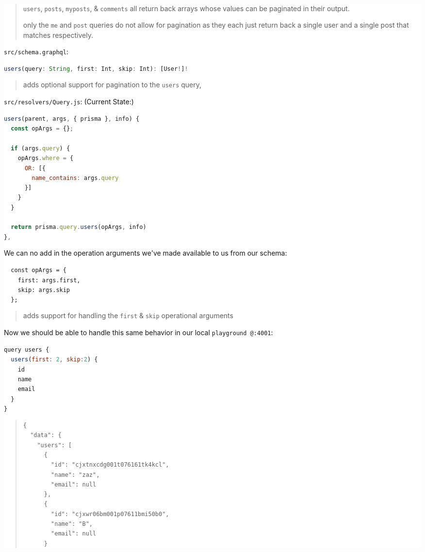 > `users`, `posts`, `myposts`, &  `comments` all return back arrays whose values can be paginated in their output.
>
> only the `me` and `post` queries do not allow for pagination as they each just return back a single user and a single post that matches respectively. 

`src/schema.graphql`:

```js
users(query: String, first: Int, skip: Int): [User!]!
```

> adds optional support for pagination to the `users` query, 

`src/resolvers/Query.js`: (Current State:)

```js
users(parent, args, { prisma }, info) {
  const opArgs = {};

  if (args.query) {
    opArgs.where = {
      OR: [{
        name_contains: args.query
      }]
    }
  }

  return prisma.query.users(opArgs, info)
},
```

We can no add in the operation arguments we've made available to us from our schema:

```sj
  const opArgs = {
  	first: args.first,
  	skip: args.skip
  };
```

> adds support for handling the `first` & `skip` operational arguments 



Now we should be able to handle this same behavior in our local `playground @:4001`:

```js
query users {
  users(first: 2, skip:2) {
    id
    name
    email
  }
}
```

> ```JS
> {
>   "data": {
>     "users": [
>       {
>         "id": "cjxtnxcdg001t076161tk4kcl",
>         "name": "zaz",
>         "email": null
>       },
>       {
>         "id": "cjxwr06bm001p07611bmi50b0",
>         "name": "B",
>         "email": null
>       }